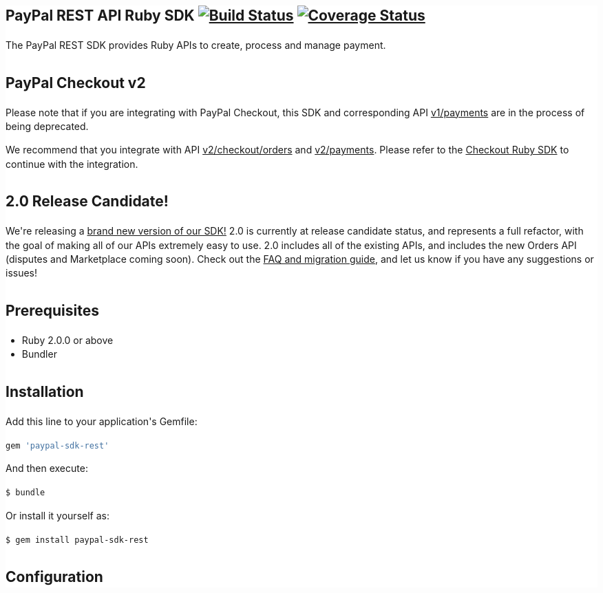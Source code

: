 ## PayPal REST API Ruby SDK [![Build Status](https://travis-ci.org/paypal/PayPal-Ruby-SDK.svg?branch=master)](https://travis-ci.org/paypal/PayPal-Ruby-SDK) [![Coverage Status](https://coveralls.io/repos/github/paypal/PayPal-Ruby-SDK/badge.svg?branch=master)](https://coveralls.io/github/paypal/PayPal-Ruby-SDK?branch=master)


The PayPal REST SDK provides Ruby APIs to create, process and manage payment.

## PayPal Checkout v2
Please note that if you are integrating with PayPal Checkout, this SDK and corresponding API [v1/payments](https://developer.paypal.com/docs/api/payments/v1/) are in the process of being deprecated.

We recommend that you integrate with API [v2/checkout/orders](https://developer.paypal.com/docs/api/orders/v2/) and [v2/payments](https://developer.paypal.com/docs/api/payments/v2/). Please refer to the [Checkout Ruby SDK](https://github.com/paypal/Checkout-Ruby-SDK) to continue with the integration.


## 2.0 Release Candidate!
We're releasing a [brand new version of our SDK!](https://github.com/paypal/PayPal-Ruby-SDK/tree/2.0-beta) 2.0 is currently at release candidate status, and represents a full refactor, with the goal of making all of our APIs extremely easy to use. 2.0 includes all of the existing APIs, and includes the new Orders API (disputes and Marketplace coming soon). Check out the [FAQ and migration guide](https://github.com/paypal/PayPal-Ruby-SDK/tree/2.0-beta/docs), and let us know if you have any suggestions or issues!

## Prerequisites
- Ruby 2.0.0 or above
- Bundler

## Installation

Add this line to your application's Gemfile:

```ruby
gem 'paypal-sdk-rest'
```

And then execute:

```sh
$ bundle
```

Or install it yourself as:

```sh
$ gem install paypal-sdk-rest
```

## Configuration

